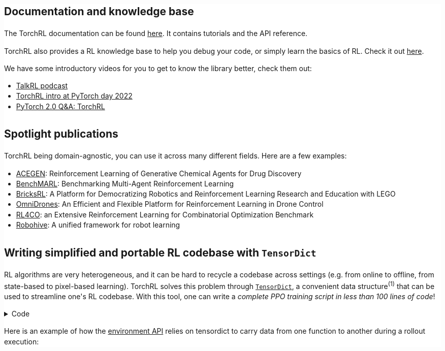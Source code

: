## Documentation and knowledge base

The TorchRL documentation can be found [here](https://pytorch.org/rl).
It contains tutorials and the API reference.

TorchRL also provides a RL knowledge base to help you debug your code, or simply
learn the basics of RL. Check it out [here](https://pytorch.org/rl/stable/reference/knowledge_base.html).

We have some introductory videos for you to get to know the library better, check them out:

- [TalkRL podcast](https://www.talkrl.com/episodes/vincent-moens-on-torchrl)
- [TorchRL intro at PyTorch day 2022](https://youtu.be/cIKMhZoykEE)
- [PyTorch 2.0 Q&A: TorchRL](https://www.youtube.com/live/myEfUoYrbts?feature=share)

## Spotlight publications

TorchRL being domain-agnostic, you can use it across many different fields. Here are a few examples:

- [ACEGEN](https://pubs.acs.org/doi/10.1021/acs.jcim.4c00895): Reinforcement Learning of Generative Chemical Agents
  for Drug Discovery
- [BenchMARL](https://www.jmlr.org/papers/v25/23-1612.html): Benchmarking Multi-Agent Reinforcement Learning
- [BricksRL](https://arxiv.org/abs/2406.17490): A Platform for Democratizing Robotics and Reinforcement Learning
  Research and Education with LEGO
- [OmniDrones](https://ieeexplore.ieee.org/abstract/document/10409589): An Efficient and Flexible Platform for Reinforcement Learning in Drone Control
- [RL4CO](https://arxiv.org/abs/2306.17100): an Extensive Reinforcement Learning for Combinatorial Optimization Benchmark
- [Robohive](https://proceedings.neurips.cc/paper_files/paper/2023/file/8a84a4341c375b8441b36836bb343d4e-Paper-Datasets_and_Benchmarks.pdf): A unified framework for robot learning

## Writing simplified and portable RL codebase with `TensorDict`

RL algorithms are very heterogeneous, and it can be hard to recycle a codebase
across settings (e.g. from online to offline, from state-based to pixel-based 
learning).
TorchRL solves this problem through [`TensorDict`](https://github.com/pytorch/tensordict/),
a convenient data structure<sup>(1)</sup> that can be used to streamline one's
RL codebase.
With this tool, one can write a *complete PPO training script in less than 100
lines of code*!

  <details><summary>Code</summary></details>

Here is an example of how the [environment API](https://pytorch.org/rl/stable/reference/envs.html)
relies on tensordict to carry data from one function to another during a rollout
execution:
